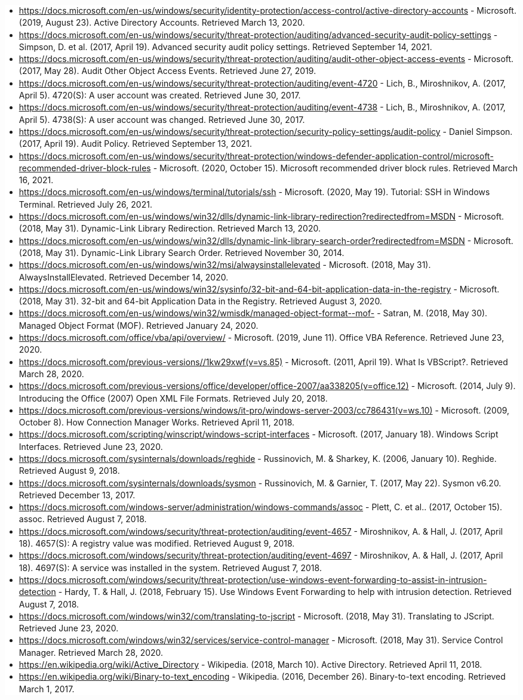 * https://docs.microsoft.com/en-us/windows/security/identity-protection/access-control/active-directory-accounts - Microsoft. (2019, August 23). Active Directory Accounts. Retrieved March 13, 2020.
* https://docs.microsoft.com/en-us/windows/security/threat-protection/auditing/advanced-security-audit-policy-settings - Simpson, D. et al. (2017, April 19). Advanced security audit policy settings. Retrieved September 14, 2021.
* https://docs.microsoft.com/en-us/windows/security/threat-protection/auditing/audit-other-object-access-events - Microsoft. (2017, May 28). Audit Other Object Access Events. Retrieved June 27, 2019.
* https://docs.microsoft.com/en-us/windows/security/threat-protection/auditing/event-4720 - Lich, B., Miroshnikov, A. (2017, April 5). 4720(S): A user account was created. Retrieved June 30, 2017.
* https://docs.microsoft.com/en-us/windows/security/threat-protection/auditing/event-4738 - Lich, B., Miroshnikov, A. (2017, April 5). 4738(S): A user account was changed. Retrieved June 30, 2017.
* https://docs.microsoft.com/en-us/windows/security/threat-protection/security-policy-settings/audit-policy - Daniel Simpson. (2017, April 19). Audit Policy. Retrieved September 13, 2021.
* https://docs.microsoft.com/en-us/windows/security/threat-protection/windows-defender-application-control/microsoft-recommended-driver-block-rules - Microsoft. (2020, October 15). Microsoft recommended driver block rules. Retrieved March 16, 2021.
* https://docs.microsoft.com/en-us/windows/terminal/tutorials/ssh - Microsoft. (2020, May 19). Tutorial: SSH in Windows Terminal. Retrieved July 26, 2021.
* https://docs.microsoft.com/en-us/windows/win32/dlls/dynamic-link-library-redirection?redirectedfrom=MSDN - Microsoft. (2018, May 31). Dynamic-Link Library Redirection. Retrieved March 13, 2020.
* https://docs.microsoft.com/en-us/windows/win32/dlls/dynamic-link-library-search-order?redirectedfrom=MSDN - Microsoft. (2018, May 31). Dynamic-Link Library Search Order. Retrieved November 30, 2014.
* https://docs.microsoft.com/en-us/windows/win32/msi/alwaysinstallelevated - Microsoft. (2018, May 31). AlwaysInstallElevated. Retrieved December 14, 2020.
* https://docs.microsoft.com/en-us/windows/win32/sysinfo/32-bit-and-64-bit-application-data-in-the-registry - Microsoft. (2018, May 31). 32-bit and 64-bit Application Data in the Registry. Retrieved August 3, 2020.
* https://docs.microsoft.com/en-us/windows/win32/wmisdk/managed-object-format--mof- - Satran, M. (2018, May 30). Managed Object Format (MOF). Retrieved January 24, 2020.
* https://docs.microsoft.com/office/vba/api/overview/ - Microsoft. (2019, June 11). Office VBA Reference. Retrieved June 23, 2020.
* https://docs.microsoft.com/previous-versions//1kw29xwf(v=vs.85) - Microsoft. (2011, April 19). What Is VBScript?. Retrieved March 28, 2020.
* https://docs.microsoft.com/previous-versions/office/developer/office-2007/aa338205(v=office.12) - Microsoft. (2014, July 9). Introducing the Office (2007) Open XML File Formats. Retrieved July 20, 2018.
* https://docs.microsoft.com/previous-versions/windows/it-pro/windows-server-2003/cc786431(v=ws.10) - Microsoft. (2009, October 8). How Connection Manager Works. Retrieved April 11, 2018.
* https://docs.microsoft.com/scripting/winscript/windows-script-interfaces - Microsoft. (2017, January 18). Windows Script Interfaces. Retrieved June 23, 2020.
* https://docs.microsoft.com/sysinternals/downloads/reghide - Russinovich, M. & Sharkey, K. (2006, January 10). Reghide. Retrieved August 9, 2018.
* https://docs.microsoft.com/sysinternals/downloads/sysmon - Russinovich, M. & Garnier, T. (2017, May 22). Sysmon v6.20. Retrieved December 13, 2017.
* https://docs.microsoft.com/windows-server/administration/windows-commands/assoc - Plett, C. et al.. (2017, October 15). assoc. Retrieved August 7, 2018.
* https://docs.microsoft.com/windows/security/threat-protection/auditing/event-4657 - Miroshnikov, A. & Hall, J. (2017, April 18). 4657(S): A registry value was modified. Retrieved August 9, 2018.
* https://docs.microsoft.com/windows/security/threat-protection/auditing/event-4697 - Miroshnikov, A. & Hall, J. (2017, April 18). 4697(S): A service was installed in the system. Retrieved August 7, 2018.
* https://docs.microsoft.com/windows/security/threat-protection/use-windows-event-forwarding-to-assist-in-intrusion-detection - Hardy, T. & Hall, J. (2018, February 15). Use Windows Event Forwarding to help with intrusion detection. Retrieved August 7, 2018.
* https://docs.microsoft.com/windows/win32/com/translating-to-jscript - Microsoft. (2018, May 31). Translating to JScript. Retrieved June 23, 2020.
* https://docs.microsoft.com/windows/win32/services/service-control-manager - Microsoft. (2018, May 31). Service Control Manager. Retrieved March 28, 2020.
* https://en.wikipedia.org/wiki/Active_Directory - Wikipedia. (2018, March 10). Active Directory. Retrieved April 11, 2018.
* https://en.wikipedia.org/wiki/Binary-to-text_encoding - Wikipedia. (2016, December 26). Binary-to-text encoding. Retrieved March 1, 2017.
